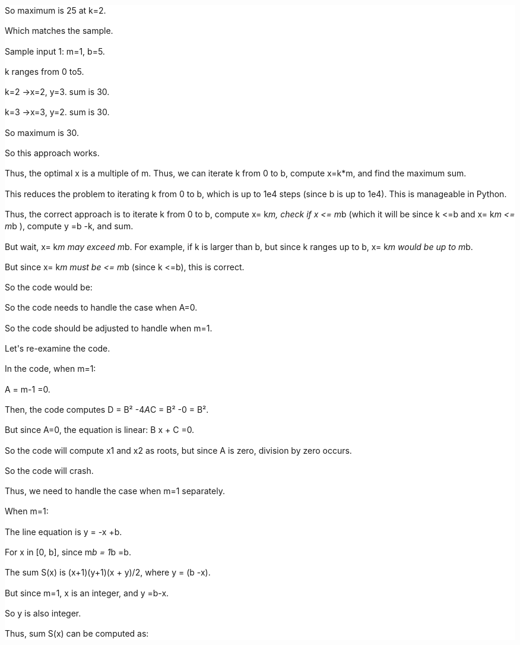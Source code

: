 So maximum is 25 at k=2.

Which matches the sample.

Sample input 1: m=1, b=5.

k ranges from 0 to5.

k=2 →x=2, y=3. sum is 30.

k=3 →x=3, y=2. sum is 30.

So maximum is 30.

So this approach works.

Thus, the optimal x is a multiple of m. Thus, we can iterate k from 0 to b, compute x=k*m, and find the maximum sum.

This reduces the problem to iterating k from 0 to b, which is up to 1e4 steps (since b is up to 1e4). This is manageable in Python.

Thus, the correct approach is to iterate k from 0 to b, compute x= k*m, check if x <= m*b (which it will be since k <=b and x= k*m <= m*b ), compute y =b -k, and sum.

But wait, x= k*m may exceed m*b. For example, if k is larger than b, but since k ranges up to b, x= k*m would be up to m*b.

But since x= k*m must be <= m*b (since k <=b), this is correct.

So the code would be:

So the code needs to handle the case when A=0.

So the code should be adjusted to handle when m=1.

Let's re-examine the code.

In the code, when m=1:

A = m-1 =0.

Then, the code computes D = B² -4*A*C = B² -0 = B².

But since A=0, the equation is linear: B x + C =0.

So the code will compute x1 and x2 as roots, but since A is zero, division by zero occurs.

So the code will crash.

Thus, we need to handle the case when m=1 separately.

When m=1:

The line equation is y = -x +b.

For x in [0, b], since m*b = 1*b =b.

The sum S(x) is (x+1)(y+1)(x + y)/2, where y = (b -x).

But since m=1, x is an integer, and y =b-x.

So y is also integer.

Thus, sum S(x) can be computed as:
